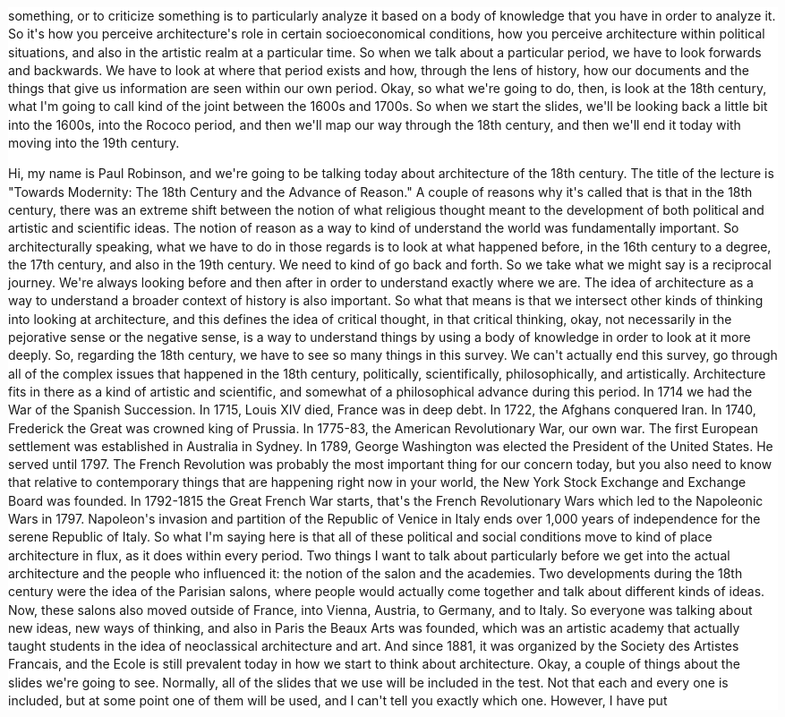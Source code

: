 something, or to criticize something is to particularly analyze it based on a
body of knowledge that you have in order to analyze it. So it's how you
perceive architecture's role in certain socioeconomical conditions, how you
perceive architecture within political situations, and also in the artistic
realm at a particular time. So when we talk about a particular period, we have
to look forwards and backwards. We have to look at where that period exists and
how, through the lens of history, how our documents and the things that give us
information are seen within our own period. Okay, so what we're going to do,
then, is look at the 18th century, what I'm going to call kind of the joint
between the 1600s and 1700s. So when we start the slides, we'll be looking back
a little bit into the 1600s, into the Rococo period, and then we'll map our way
through the 18th century, and then we'll end it today with moving into the 19th
century.

Hi, my name is Paul Robinson, and we're going to be talking today about
architecture of the 18th century. The title of the lecture is "Towards
Modernity: The 18th Century and the Advance of Reason." A couple of reasons why
it's called that is that in the 18th century, there was an extreme shift
between the notion of what religious thought meant to the development of both
political and artistic and scientific ideas. The notion of reason as a way to
kind of understand the world was fundamentally important. So architecturally
speaking, what we have to do in those regards is to look at what happened
before, in the 16th century to a degree, the 17th century, and also in the 19th
century. We need to kind of go back and forth. So we take what we might say is
a reciprocal journey. We're always looking before and then after in order to
understand exactly where we are. The idea of architecture as a way to
understand a broader context of history is also important. So what that means
is that we intersect other kinds of thinking into looking at architecture, and
this defines the idea of critical thought, in that critical thinking, okay, not
necessarily in the pejorative sense or the negative sense, is a way to
understand things by using a body of knowledge in order to look at it more
deeply. So, regarding the 18th century, we have to see so many things in this
survey. We can't actually end this survey, go through all of the complex issues
that happened in the 18th century, politically, scientifically,
philosophically, and artistically. Architecture fits in there as a kind of
artistic and scientific, and somewhat of a philosophical advance during this
period. In 1714 we had the War of the Spanish Succession. In 1715, Louis XIV
died, France was in deep debt. In 1722, the Afghans conquered Iran. In 1740,
Frederick the Great was crowned king of Prussia. In 1775-83, the American
Revolutionary War, our own war. The first European settlement was established
in Australia in Sydney. In 1789, George Washington was elected the President of
the United States. He served until 1797. The French Revolution was probably the
most important thing for our concern today, but you also need to know that
relative to contemporary things that are happening right now in your world, the
New York Stock Exchange and Exchange Board was founded. In 1792-1815 the Great
French War starts, that's the French Revolutionary Wars which led to the
Napoleonic Wars in 1797. Napoleon's invasion and partition of the Republic of
Venice in Italy ends over 1,000 years of independence for the serene Republic
of Italy. So what I'm saying here is that all of these political and social
conditions move to kind of place architecture in flux, as it does within every
period. Two things I want to talk about particularly before we get into the
actual architecture and the people who influenced it: the notion of the salon
and the academies. Two developments during the 18th century were the idea of
the Parisian salons, where people would actually come together and talk about
different kinds of ideas. Now, these salons also moved outside of France, into
Vienna, Austria, to Germany, and to Italy. So everyone was talking about new
ideas, new ways of thinking, and also in Paris the Beaux Arts was founded,
which was an artistic academy that actually taught students in the idea of
neoclassical architecture and art. And since 1881, it was organized by the
Society des Artistes Francais, and the Ecole is still prevalent today in how we
start to think about architecture. Okay, a couple of things about the slides
we're going to see. Normally, all of the slides that we use will be included in
the test. Not that each and every one is included, but at some point one of
them will be used, and I can't tell you exactly which one. However, I have put